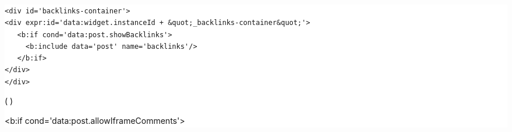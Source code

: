     <div id='backlinks-container'>
    <div expr:id='data:widget.instanceId + &quot;_backlinks-container&quot;'>
       <b:if cond='data:post.showBacklinks'>
         <b:include data='post' name='backlinks'/>
       </b:if>
    </div>
    </div>
  </div>
</b:includable>
       <b:includable id='feedLinks'>
                <b:if cond='data:blog.pageType != &quot;item&quot;'>
                  <!-- Blog feed links -->
                  <b:if cond='data:feedLinks'>
                    <div class='blog-feeds'>
                      <b:include data='feedLinks' name='feedLinksBody'/>
                    </div>
                  </b:if>
                  <b:else/>
                  <!--Post feed links -->
                  <div class='post-feeds'>
                    <b:loop values='data:posts' var='post'>
                      <b:if cond='data:post.allowComments'>
                        <b:if cond='data:post.feedLinks'>
                          <b:include data='post.feedLinks' name='feedLinksBody'/>
                        </b:if>
                      </b:if>
                    </b:loop>
                  </div>
                </b:if>
              </b:includable>
       <b:includable id='feedLinksBody' var='links'>
                <div class='feed-links'>
                  <data:feedLinksMsg/>
                  <b:loop values='data:links' var='f'>
                    <a class='feed-link' expr:href='data:f.url' expr:type='data:f.mimeType' target='_blank'>
                      <data:f.name/>
                      (
                      <data:f.feedType/>
                      )
                    </a>
                  </b:loop>
                </div>
              </b:includable>
       <b:includable id='iframe_comments' var='post'>

  <b:if cond='data:post.allowIframeComments'>
    <script expr:src='data:post.iframeCommentSrc' type='text/javascript'/>
    <div class='cmt_iframe_holder' expr:data-href='data:post.url.canonical' expr:data-viewtype='data:post.viewType'/>

    <b:if cond='data:post.embedCommentForm == &quot;false&quot;'>
      <a expr:href='data:post.addCommentUrl' expr:onclick='data:post.addCommentOnclick'><data:postCommentMsg/></a>
    </b:if>
  </b:if>
</b:includable>
       <b:includable id='mobile-index-post' var='post'>
                <div class='mobile-date-outer date-outer'>
                  <b:if cond='data:post.dateHeader'>
                    <div class='date-header'>
                      <span>
                        <data:post.dateHeader/>
                      </span>
                    </div>